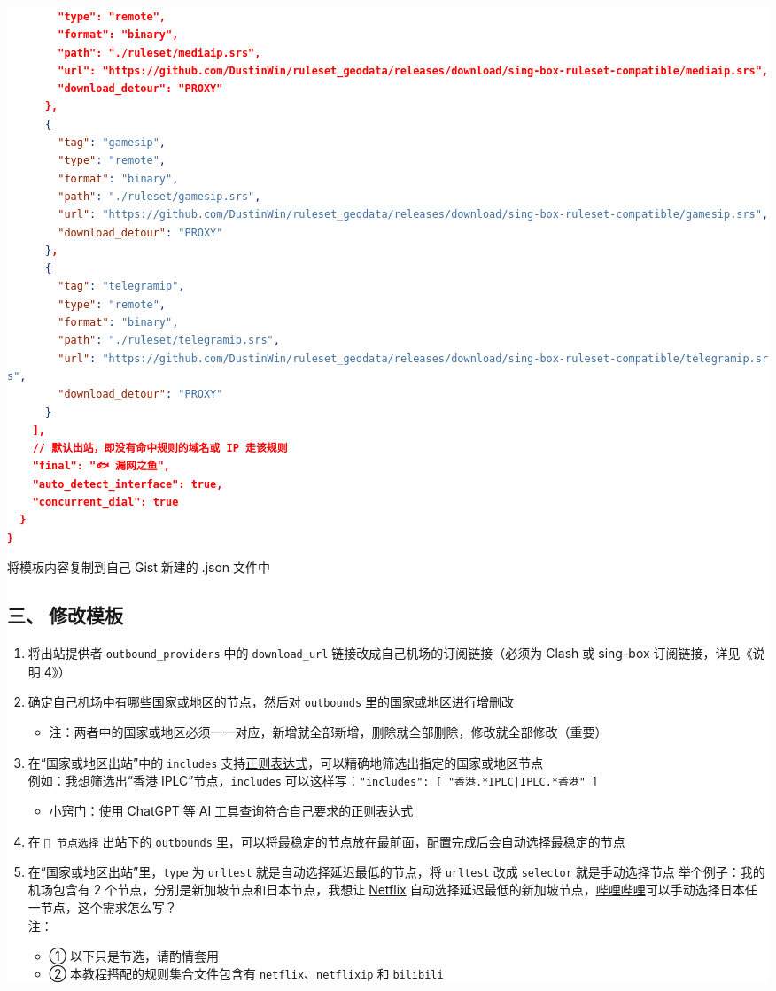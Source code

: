```json
        "type": "remote",
        "format": "binary",
        "path": "./ruleset/mediaip.srs",
        "url": "https://github.com/DustinWin/ruleset_geodata/releases/download/sing-box-ruleset-compatible/mediaip.srs",
        "download_detour": "PROXY"
      },
      {
        "tag": "gamesip",
        "type": "remote",
        "format": "binary",
        "path": "./ruleset/gamesip.srs",
        "url": "https://github.com/DustinWin/ruleset_geodata/releases/download/sing-box-ruleset-compatible/gamesip.srs",
        "download_detour": "PROXY"
      },
      {
        "tag": "telegramip",
        "type": "remote",
        "format": "binary",
        "path": "./ruleset/telegramip.srs",
        "url": "https://github.com/DustinWin/ruleset_geodata/releases/download/sing-box-ruleset-compatible/telegramip.srs",
        "download_detour": "PROXY"
      }
    ],
    // 默认出站，即没有命中规则的域名或 IP 走该规则
    "final": "🐟 漏网之鱼",
    "auto_detect_interface": true,
    "concurrent_dial": true
  }
}
```

将模板内容复制到自己 Gist 新建的 .json 文件中

## 三、 修改模板
1. 将出站提供者 `outbound_providers` 中的 `download_url` 链接改成自己机场的订阅链接（必须为 Clash 或 sing-box 订阅链接，详见《说明 4》）
2. 确定自己机场中有哪些国家或地区的节点，然后对 `outbounds` 里的国家或地区进行增删改
   - 注：两者中的国家或地区必须一一对应，新增就全部新增，删除就全部删除，修改就全部修改（重要）

3. 在“国家或地区出站”中的 `includes` 支持[正则表达式](https://tool.oschina.net/regex)，可以精确地筛选出指定的国家或地区节点  
例如：我想筛选出“香港 IPLC”节点，`includes` 可以这样写：`"includes": [ "香港.*IPLC|IPLC.*香港" ]`
   - 小窍门：使用 [ChatGPT](https://chatgpt.com) 等 AI 工具查询符合自己要求的正则表达式

4. 在 `🚀 节点选择` 出站下的 `outbounds` 里，可以将最稳定的节点放在最前面，配置完成后会自动选择最稳定的节点
5. 在“国家或地区出站”里，`type` 为 `urltest` 就是自动选择延迟最低的节点，将 `urltest` 改成 `selector` 就是手动选择节点
举个例子：我的机场包含有 2 个节点，分别是新加坡节点和日本节点，我想让 [Netflix](https://www.netflix.com/) 自动选择延迟最低的新加坡节点，[哔哩哔哩](https://www.bilibili.com)可以手动选择日本任一节点，这个需求怎么写？  
注：
   - ① 以下只是节选，请酌情套用
   - ② 本教程搭配的规则集合文件包含有 `netflix`、`netflixip` 和 `bilibili`
